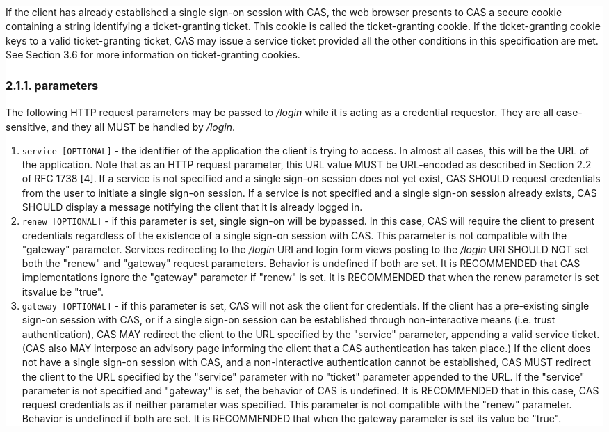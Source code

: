 If the client has already established a single sign-on session with CAS, the web browser presents to CAS a secure
cookie containing a string identifying a ticket-granting ticket. This cookie is called the ticket-granting cookie.
If the ticket-granting cookie keys to a valid ticket-granting ticket, CAS may issue a service ticket provided all the
other conditions in this specification are met. See Section 3.6 for more information on ticket-granting cookies.

### 2.1.1. parameters
The following HTTP request parameters may be passed to */login* while it is acting as a credential requestor.
They are all case-sensitive, and they all MUST be handled by */login*.

1. `service [OPTIONAL]` - the identifier of the application the client is trying to access. In almost all cases, this will
be the URL of the application. Note that as an HTTP request parameter, this URL value MUST be URL-encoded as described
in Section 2.2 of RFC 1738 [4]. If a service is not specified and a single sign-on session does not yet exist, CAS SHOULD
request credentials from the user to initiate a single sign-on session. If a service is not specified and a single sign-on
session already exists, CAS SHOULD display a message notifying the client that it is already logged in.
2. `renew [OPTIONAL]` - if this parameter is set, single sign-on will be bypassed. In this case, CAS will require the client
to present credentials regardless of the existence of a single sign-on session with CAS. This parameter is not compatible
with the "gateway" parameter. Services redirecting to the */login* URI and login form views posting to the */login* URI
SHOULD NOT set both the "renew" and "gateway" request parameters. Behavior is undefined if both are set. It is RECOMMENDED
that CAS implementations ignore the "gateway" parameter if "renew" is set. It is RECOMMENDED that when the renew parameter
is set itsvalue be "true".
3. `gateway [OPTIONAL]` - if this parameter is set, CAS will not ask the client for credentials. If the client has a pre-existing
single sign-on session with CAS, or if a single sign-on session can be established through non-interactive means
(i.e. trust authentication), CAS MAY redirect the client to the URL specified by the "service" parameter, appending a valid
service ticket. (CAS also MAY interpose an advisory page informing the client that a CAS authentication has taken place.)
If the client does not have a single sign-on session with CAS, and a non-interactive authentication cannot be established, CAS
MUST redirect the client to the URL specified by the "service" parameter with no "ticket" parameter appended to the URL.
If the "service" parameter is not specified and "gateway" is set, the behavior of CAS is undefined. It is RECOMMENDED that in
this case, CAS request credentials as if neither parameter was specified. This parameter is not compatible with the "renew"
parameter. Behavior is undefined if both are set. It is RECOMMENDED that when the gateway parameter is set its value be "true".
